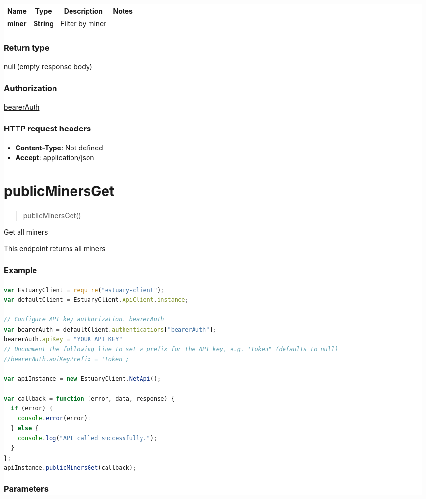 | Name      | Type       | Description     | Notes |
| --------- | ---------- | --------------- | ----- |
| **miner** | **String** | Filter by miner |

### Return type

null (empty response body)

### Authorization

[bearerAuth](../README.md#bearerAuth)

### HTTP request headers

- **Content-Type**: Not defined
- **Accept**: application/json

<a name="publicMinersGet"></a>

# **publicMinersGet**

> publicMinersGet()

Get all miners

This endpoint returns all miners

### Example

```javascript
var EstuaryClient = require("estuary-client");
var defaultClient = EstuaryClient.ApiClient.instance;

// Configure API key authorization: bearerAuth
var bearerAuth = defaultClient.authentications["bearerAuth"];
bearerAuth.apiKey = "YOUR API KEY";
// Uncomment the following line to set a prefix for the API key, e.g. "Token" (defaults to null)
//bearerAuth.apiKeyPrefix = 'Token';

var apiInstance = new EstuaryClient.NetApi();

var callback = function (error, data, response) {
  if (error) {
    console.error(error);
  } else {
    console.log("API called successfully.");
  }
};
apiInstance.publicMinersGet(callback);
```

### Parameters
